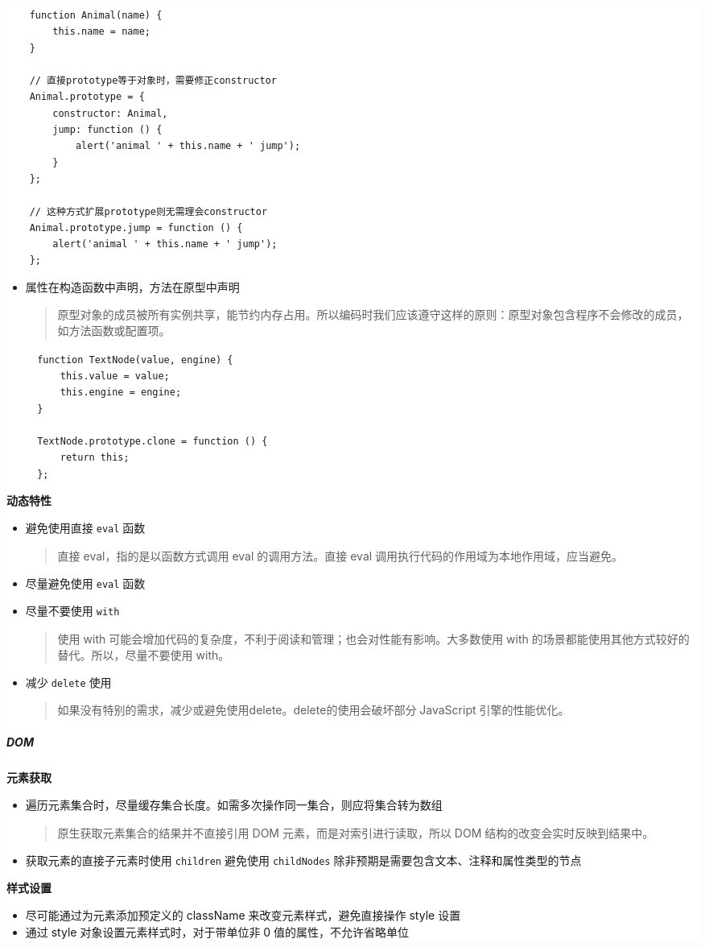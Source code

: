 		function Animal(name) {
    		this.name = name;
		}

		// 直接prototype等于对象时，需要修正constructor
		Animal.prototype = {
    		constructor: Animal,
    		jump: function () {
        		alert('animal ' + this.name + ' jump');
    		}
		};

		// 这种方式扩展prototype则无需理会constructor
		Animal.prototype.jump = function () {
    		alert('animal ' + this.name + ' jump');
		};

- 属性在构造函数中声明，方法在原型中声明

	> 原型对象的成员被所有实例共享，能节约内存占用。所以编码时我们应该遵守这样的原则：原型对象包含程序不会修改的成员，如方法函数或配置项。
	
		function TextNode(value, engine) {
    		this.value = value;
    		this.engine = engine;
		}

		TextNode.prototype.clone = function () {
    		return this;
		};
		
**动态特性**

- 避免使用直接 ```eval``` 函数

	> 直接 eval，指的是以函数方式调用 eval 的调用方法。直接 eval 调用执行代码的作用域为本地作用域，应当避免。

- 尽量避免使用 ```eval``` 函数

- 尽量不要使用 ```with```

	> 使用 with 可能会增加代码的复杂度，不利于阅读和管理；也会对性能有影响。大多数使用 with 的场景都能使用其他方式较好的替代。所以，尽量不要使用 with。
	
- 减少 ```delete``` 使用

	> 如果没有特别的需求，减少或避免使用delete。delete的使用会破坏部分 JavaScript 引擎的性能优化。


##### DOM

**元素获取**

- 遍历元素集合时，尽量缓存集合长度。如需多次操作同一集合，则应将集合转为数组

	> 原生获取元素集合的结果并不直接引用 DOM 元素，而是对索引进行读取，所以 DOM 结构的改变会实时反映到结果中。

- 获取元素的直接子元素时使用 ```children``` 避免使用 ```childNodes``` 除非预期是需要包含文本、注释和属性类型的节点

**样式设置**

- 尽可能通过为元素添加预定义的 className 来改变元素样式，避免直接操作 style 设置 
- 通过 style 对象设置元素样式时，对于带单位非 0 值的属性，不允许省略单位 
